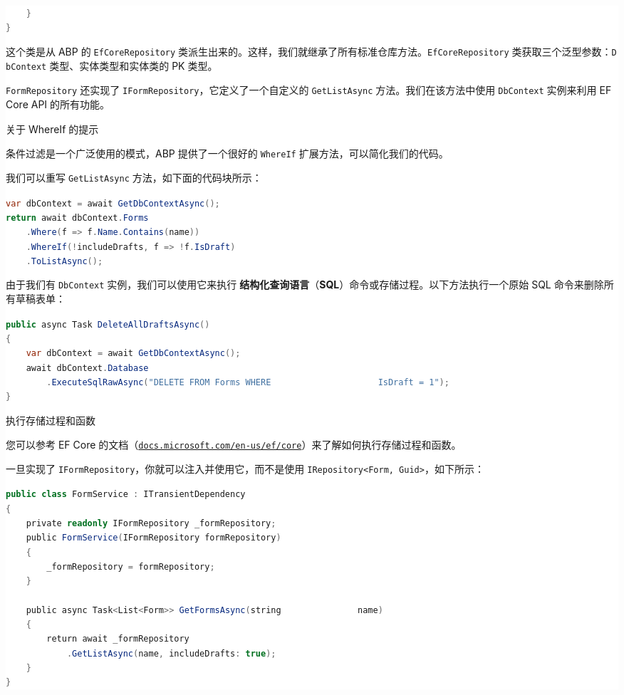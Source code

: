 ```cs
    }
}
```

这个类是从 ABP 的 `EfCoreRepository` 类派生出来的。这样，我们就继承了所有标准仓库方法。`EfCoreRepository` 类获取三个泛型参数：`DbContext` 类型、实体类型和实体类的 PK 类型。

`FormRepository` 还实现了 `IFormRepository`，它定义了一个自定义的 `GetListAsync` 方法。我们在该方法中使用 `DbContext` 实例来利用 EF Core API 的所有功能。

关于 WhereIf 的提示

条件过滤是一个广泛使用的模式，ABP 提供了一个很好的 `WhereIf` 扩展方法，可以简化我们的代码。

我们可以重写 `GetListAsync` 方法，如下面的代码块所示：

```cs
var dbContext = await GetDbContextAsync();
return await dbContext.Forms
    .Where(f => f.Name.Contains(name))
    .WhereIf(!includeDrafts, f => !f.IsDraft)
    .ToListAsync();
```

由于我们有 `DbContext` 实例，我们可以使用它来执行 **结构化查询语言**（**SQL**）命令或存储过程。以下方法执行一个原始 SQL 命令来删除所有草稿表单：

```cs
public async Task DeleteAllDraftsAsync()
{
    var dbContext = await GetDbContextAsync();
    await dbContext.Database
        .ExecuteSqlRawAsync("DELETE FROM Forms WHERE                     IsDraft = 1");
}
```

执行存储过程和函数

您可以参考 EF Core 的文档（[`docs.microsoft.com/en-us/ef/core`](https://docs.microsoft.com/en-us/ef/core)）来了解如何执行存储过程和函数。

一旦实现了 `IFormRepository`，你就可以注入并使用它，而不是使用 `IRepository<Form, Guid>`，如下所示：

```cs
public class FormService : ITransientDependency
{
    private readonly IFormRepository _formRepository;
    public FormService(IFormRepository formRepository)
    {
        _formRepository = formRepository;
    }

    public async Task<List<Form>> GetFormsAsync(string               name)
    {
        return await _formRepository
            .GetListAsync(name, includeDrafts: true);
    }
}
```
